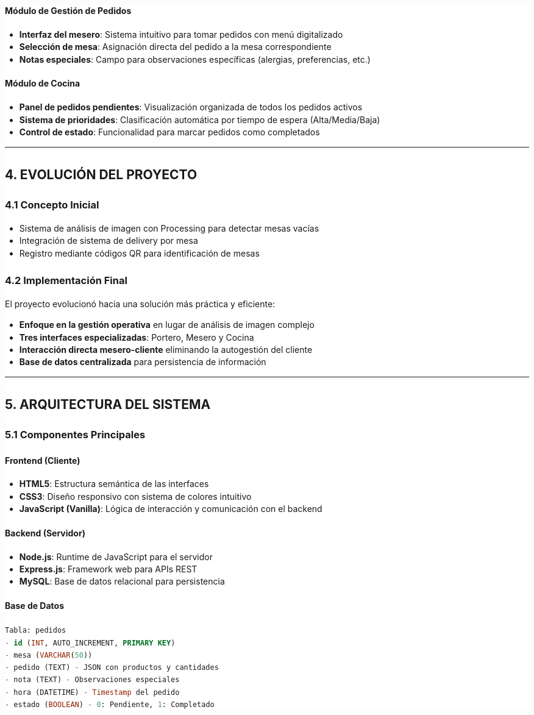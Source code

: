 #### Módulo de Gestión de Pedidos
- **Interfaz del mesero**: Sistema intuitivo para tomar pedidos con menú digitalizado
- **Selección de mesa**: Asignación directa del pedido a la mesa correspondiente
- **Notas especiales**: Campo para observaciones específicas (alergias, preferencias, etc.)

#### Módulo de Cocina
- **Panel de pedidos pendientes**: Visualización organizada de todos los pedidos activos
- **Sistema de prioridades**: Clasificación automática por tiempo de espera (Alta/Media/Baja)
- **Control de estado**: Funcionalidad para marcar pedidos como completados

---

## 4. EVOLUCIÓN DEL PROYECTO

### 4.1 Concepto Inicial
- Sistema de análisis de imagen con Processing para detectar mesas vacías
- Integración de sistema de delivery por mesa
- Registro mediante códigos QR para identificación de mesas

### 4.2 Implementación Final
El proyecto evolucionó hacia una solución más práctica y eficiente:
- **Enfoque en la gestión operativa** en lugar de análisis de imagen complejo
- **Tres interfaces especializadas**: Portero, Mesero y Cocina
- **Interacción directa mesero-cliente** eliminando la autogestión del cliente
- **Base de datos centralizada** para persistencia de información

---

## 5. ARQUITECTURA DEL SISTEMA

### 5.1 Componentes Principales

#### Frontend (Cliente)
- **HTML5**: Estructura semántica de las interfaces
- **CSS3**: Diseño responsivo con sistema de colores intuitivo
- **JavaScript (Vanilla)**: Lógica de interacción y comunicación con el backend

#### Backend (Servidor)
- **Node.js**: Runtime de JavaScript para el servidor
- **Express.js**: Framework web para APIs REST
- **MySQL**: Base de datos relacional para persistencia

#### Base de Datos
```sql
Tabla: pedidos
- id (INT, AUTO_INCREMENT, PRIMARY KEY)
- mesa (VARCHAR(50))
- pedido (TEXT) - JSON con productos y cantidades
- nota (TEXT) - Observaciones especiales
- hora (DATETIME) - Timestamp del pedido
- estado (BOOLEAN) - 0: Pendiente, 1: Completado
```
